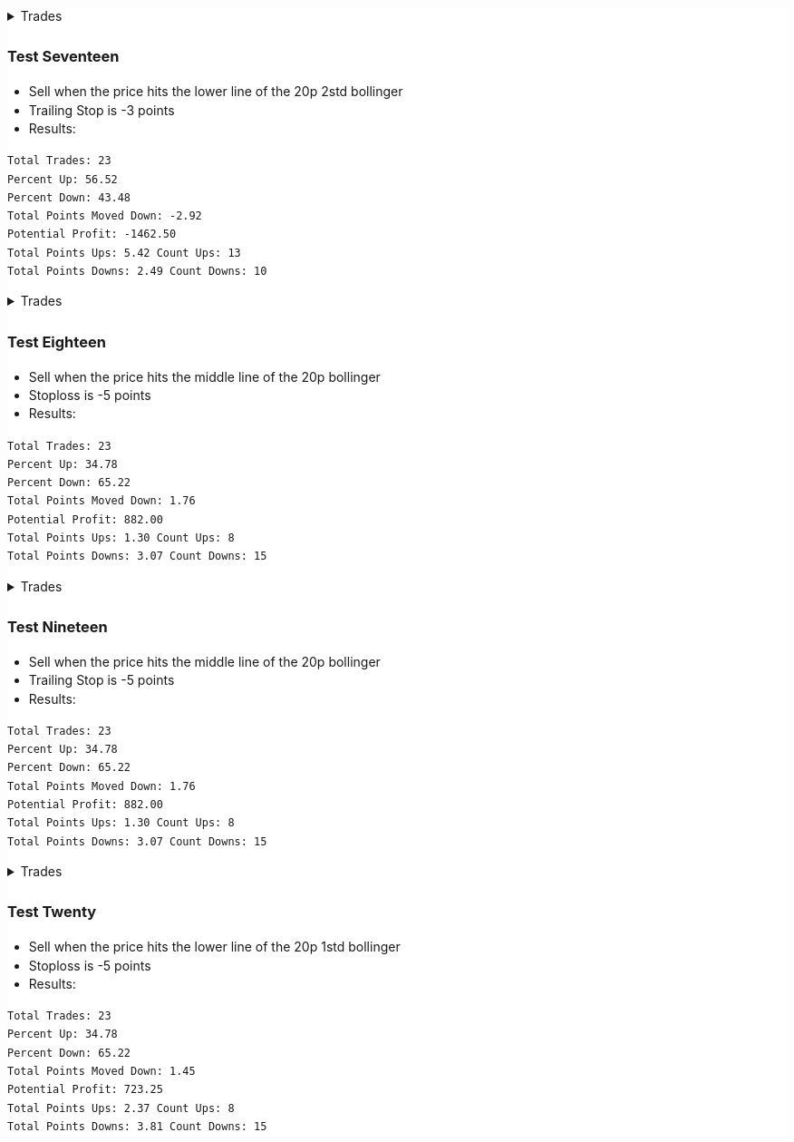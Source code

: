 <details><summary>Trades</summary></details>

### Test Seventeen
* Sell when the price hits the lower line of the 20p 2std bollinger
* Trailing Stop is -3 points
* Results:
```
Total Trades: 23
Percent Up: 56.52
Percent Down: 43.48
Total Points Moved Down: -2.92
Potential Profit: -1462.50
Total Points Ups: 5.42 Count Ups: 13
Total Points Downs: 2.49 Count Downs: 10
```

<details><summary>Trades</summary></details>

### Test Eighteen
* Sell when the price hits the middle line of the 20p bollinger
* Stoploss is -5 points
* Results:
```
Total Trades: 23
Percent Up: 34.78
Percent Down: 65.22
Total Points Moved Down: 1.76
Potential Profit: 882.00
Total Points Ups: 1.30 Count Ups: 8
Total Points Downs: 3.07 Count Downs: 15
```

<details><summary>Trades</summary></details>

### Test Nineteen
* Sell when the price hits the middle line of the 20p bollinger
* Trailing Stop is -5 points
* Results:
```
Total Trades: 23
Percent Up: 34.78
Percent Down: 65.22
Total Points Moved Down: 1.76
Potential Profit: 882.00
Total Points Ups: 1.30 Count Ups: 8
Total Points Downs: 3.07 Count Downs: 15
```

<details><summary>Trades</summary></details>

### Test Twenty
* Sell when the price hits the lower line of the 20p 1std bollinger
* Stoploss is -5 points
* Results:
```
Total Trades: 23
Percent Up: 34.78
Percent Down: 65.22
Total Points Moved Down: 1.45
Potential Profit: 723.25
Total Points Ups: 2.37 Count Ups: 8
Total Points Downs: 3.81 Count Downs: 15
```
